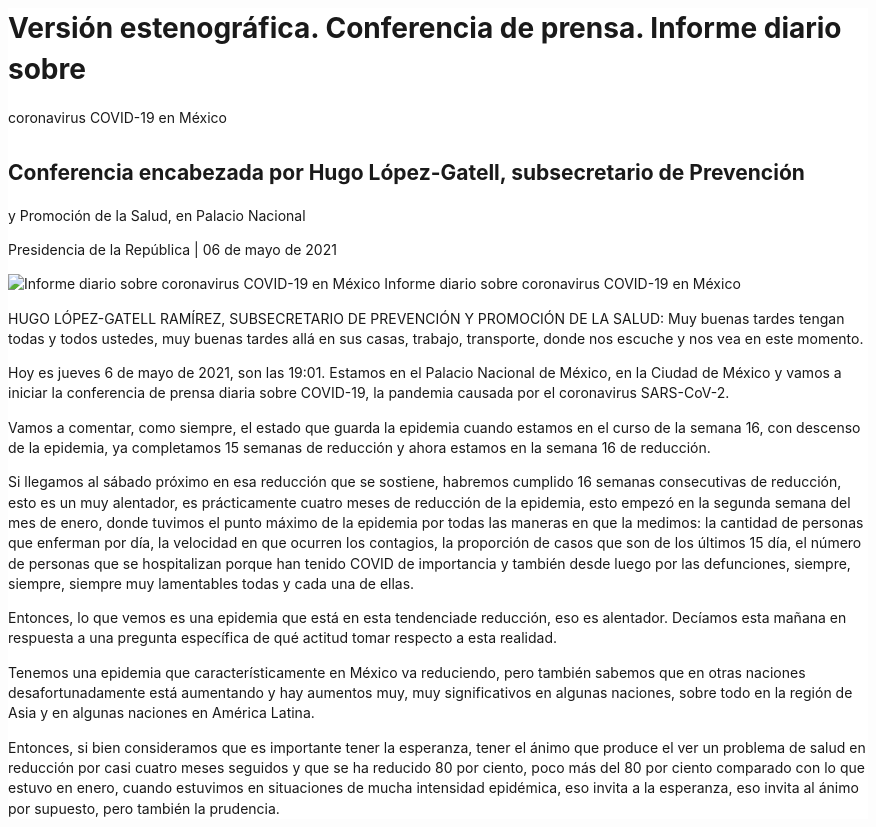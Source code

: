 #  Versión estenográfica. Conferencia de prensa. Informe diario sobre
coronavirus COVID-19 en México

##  Conferencia encabezada por Hugo López-Gatell, subsecretario de Prevención
y Promoción de la Salud, en Palacio Nacional

Presidencia de la República | 06 de mayo de 2021 

![Informe diario sobre coronavirus COVID-19 en
México](https://www.gob.mx/cms/uploads/article/main_image/108283/WhatsApp_Image_2021-05-06_at_19.55.49.jpeg)
Informe diario sobre coronavirus COVID-19 en México

HUGO LÓPEZ-GATELL RAMÍREZ, SUBSECRETARIO DE PREVENCIÓN Y PROMOCIÓN DE LA
SALUD: Muy buenas tardes tengan todas y todos ustedes, muy buenas tardes allá
en sus casas, trabajo, transporte, donde nos escuche y nos vea en este
momento.

Hoy es jueves 6 de mayo de 2021, son las 19:01. Estamos en el Palacio Nacional
de México, en la Ciudad de México y vamos a iniciar la conferencia de prensa
diaria sobre COVID-19, la pandemia causada por el coronavirus SARS-CoV-2.

Vamos a comentar, como siempre, el estado que guarda la epidemia cuando
estamos en el curso de la semana 16, con descenso de la epidemia, ya
completamos 15 semanas de reducción y ahora estamos en la semana 16 de
reducción.

Si llegamos al sábado próximo en esa reducción que se sostiene, habremos
cumplido 16 semanas consecutivas de reducción, esto es un muy alentador, es
prácticamente cuatro meses de reducción de la epidemia, esto empezó en la
segunda semana del mes de enero, donde tuvimos el punto máximo de la epidemia
por todas las maneras en que la medimos: la cantidad de personas que enferman
por día, la velocidad en que ocurren los contagios, la proporción de casos que
son de los últimos 15 día, el número de personas que se hospitalizan porque
han tenido COVID de importancia y también desde luego por las defunciones,
siempre, siempre, siempre muy lamentables todas y cada una de ellas.

Entonces, lo que vemos es una epidemia que está en esta tendenciade reducción,
eso es alentador. Decíamos esta mañana en respuesta a una pregunta específica
de qué actitud tomar respecto a esta realidad.

Tenemos una epidemia que característicamente en México va reduciendo, pero
también sabemos que en otras naciones desafortunadamente está aumentando y hay
aumentos muy, muy significativos en algunas naciones, sobre todo en la región
de Asia y en algunas naciones en América Latina.

Entonces, si bien consideramos que es importante tener la esperanza, tener el
ánimo que produce el ver un problema de salud en reducción por casi cuatro
meses seguidos y que se ha reducido 80 por ciento, poco más del 80 por ciento
comparado con lo que estuvo en enero, cuando estuvimos en situaciones de mucha
intensidad epidémica, eso invita a la esperanza, eso invita al ánimo por
supuesto, pero también la prudencia.
